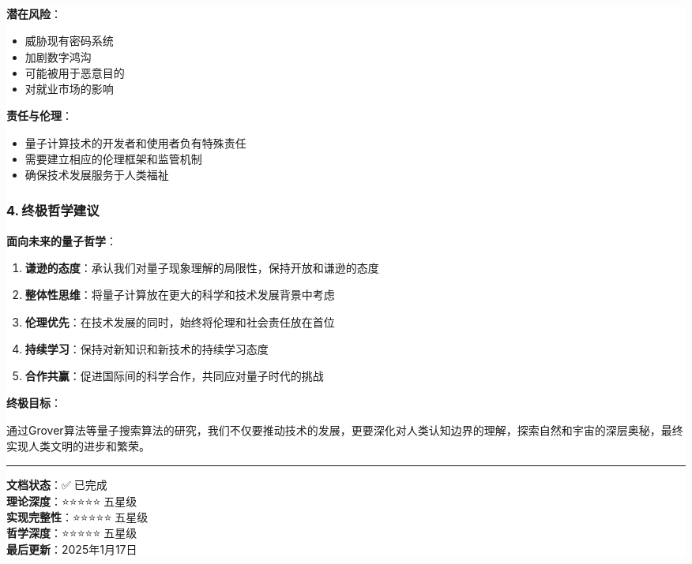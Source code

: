 **潜在风险**：

- 威胁现有密码系统
- 加剧数字鸿沟
- 可能被用于恶意目的
- 对就业市场的影响

**责任与伦理**：

- 量子计算技术的开发者和使用者负有特殊责任
- 需要建立相应的伦理框架和监管机制
- 确保技术发展服务于人类福祉

### 4. 终极哲学建议

**面向未来的量子哲学**：

1. **谦逊的态度**：承认我们对量子现象理解的局限性，保持开放和谦逊的态度

2. **整体性思维**：将量子计算放在更大的科学和技术发展背景中考虑

3. **伦理优先**：在技术发展的同时，始终将伦理和社会责任放在首位

4. **持续学习**：保持对新知识和新技术的持续学习态度

5. **合作共赢**：促进国际间的科学合作，共同应对量子时代的挑战

**终极目标**：

通过Grover算法等量子搜索算法的研究，我们不仅要推动技术的发展，更要深化对人类认知边界的理解，探索自然和宇宙的深层奥秘，最终实现人类文明的进步和繁荣。

---

**文档状态**：✅ 已完成  
**理论深度**：⭐⭐⭐⭐⭐ 五星级  
**实现完整性**：⭐⭐⭐⭐⭐ 五星级  
**哲学深度**：⭐⭐⭐⭐⭐ 五星级  
**最后更新**：2025年1月17日
